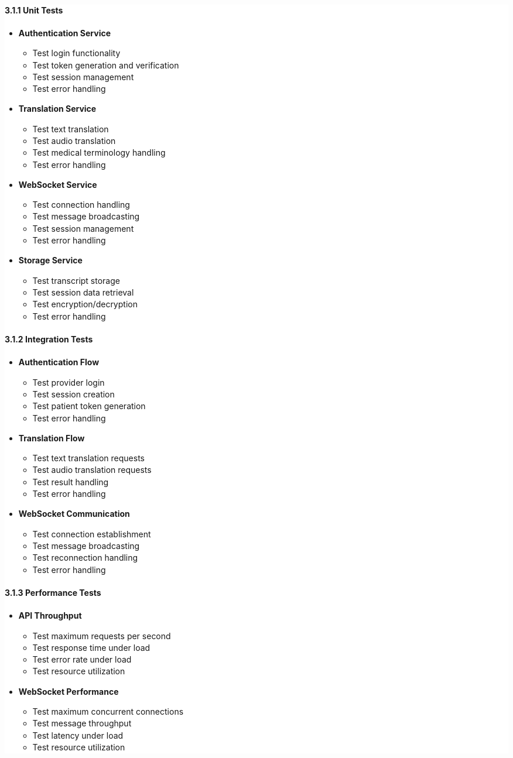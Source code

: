 #### 3.1.1 Unit Tests
- **Authentication Service**
  - Test login functionality
  - Test token generation and verification
  - Test session management
  - Test error handling

- **Translation Service**
  - Test text translation
  - Test audio translation
  - Test medical terminology handling
  - Test error handling

- **WebSocket Service**
  - Test connection handling
  - Test message broadcasting
  - Test session management
  - Test error handling

- **Storage Service**
  - Test transcript storage
  - Test session data retrieval
  - Test encryption/decryption
  - Test error handling

#### 3.1.2 Integration Tests
- **Authentication Flow**
  - Test provider login
  - Test session creation
  - Test patient token generation
  - Test error handling

- **Translation Flow**
  - Test text translation requests
  - Test audio translation requests
  - Test result handling
  - Test error handling

- **WebSocket Communication**
  - Test connection establishment
  - Test message broadcasting
  - Test reconnection handling
  - Test error handling

#### 3.1.3 Performance Tests
- **API Throughput**
  - Test maximum requests per second
  - Test response time under load
  - Test error rate under load
  - Test resource utilization

- **WebSocket Performance**
  - Test maximum concurrent connections
  - Test message throughput
  - Test latency under load
  - Test resource utilization
